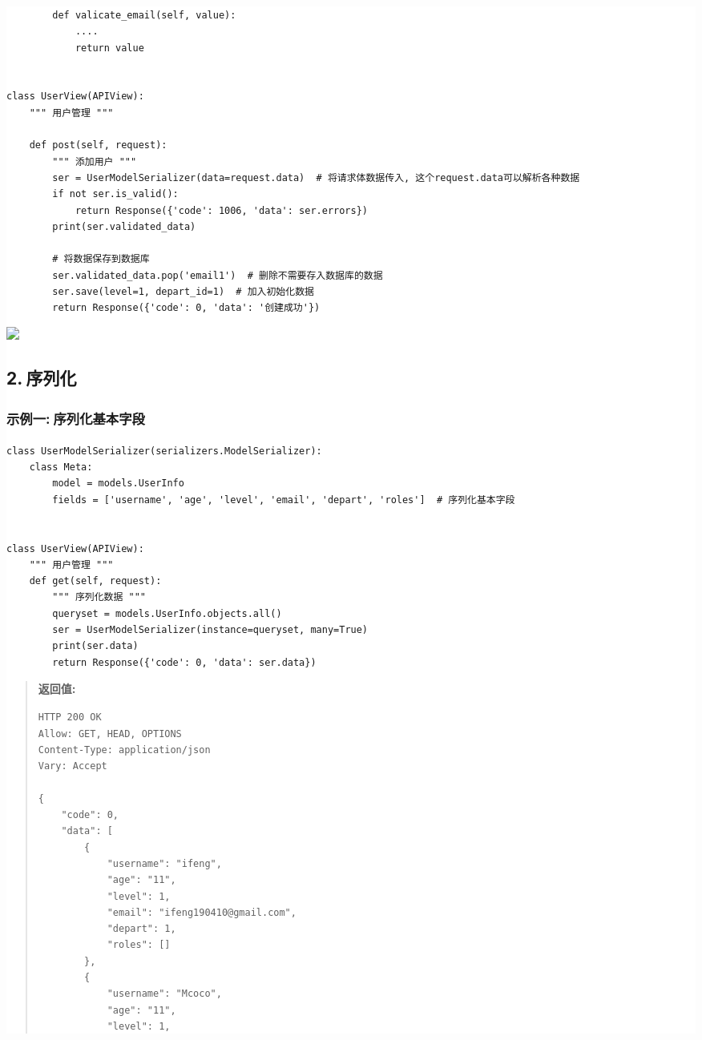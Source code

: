             def valicate_email(self, value):
                ....
                return value
    
    
    class UserView(APIView):
        """ 用户管理 """
    
        def post(self, request):
            """ 添加用户 """
            ser = UserModelSerializer(data=request.data)  # 将请求体数据传入, 这个request.data可以解析各种数据
            if not ser.is_valid():
                return Response({'code': 1006, 'data': ser.errors})
            print(ser.validated_data)
    
            # 将数据保存到数据库
            ser.validated_data.pop('email1')  # 删除不需要存入数据库的数据
            ser.save(level=1, depart_id=1)  # 加入初始化数据
            return Response({'code': 0, 'data': '创建成功'})
    
    

![](https://img2023.cnblogs.com/blog/2709341/202304/2709341-20230422222231760-347530790.png)

2\. 序列化
-------

### 示例一: 序列化基本字段

    class UserModelSerializer(serializers.ModelSerializer):
        class Meta:
            model = models.UserInfo
            fields = ['username', 'age', 'level', 'email', 'depart', 'roles']  # 序列化基本字段
    
    
    class UserView(APIView):
        """ 用户管理 """
        def get(self, request):
            """ 序列化数据 """
            queryset = models.UserInfo.objects.all()
            ser = UserModelSerializer(instance=queryset, many=True)
            print(ser.data)
            return Response({'code': 0, 'data': ser.data})
    

> **返回值:**
> 
>     HTTP 200 OK
>     Allow: GET, HEAD, OPTIONS
>     Content-Type: application/json
>     Vary: Accept
>     
>     {
>         "code": 0,
>         "data": [
>             {
>                 "username": "ifeng",
>                 "age": "11",
>                 "level": 1,
>                 "email": "ifeng190410@gmail.com",
>                 "depart": 1,
>                 "roles": []
>             },
>             {
>                 "username": "Mcoco",
>                 "age": "11",
>                 "level": 1,